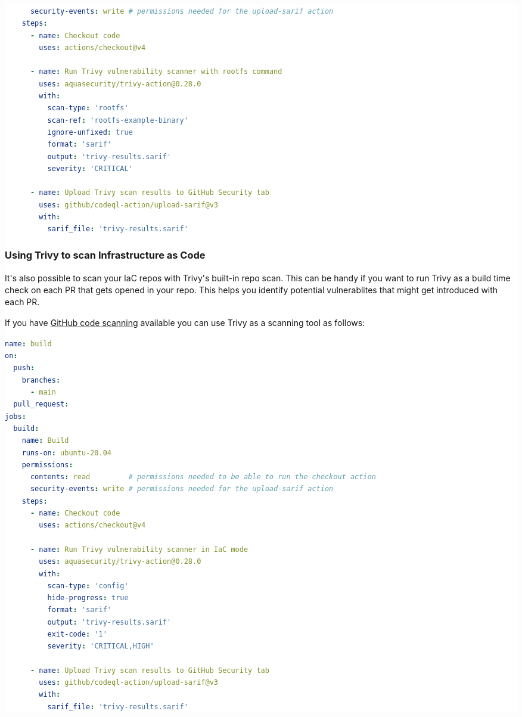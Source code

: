 ```yaml
      security-events: write # permissions needed for the upload-sarif action
    steps:
      - name: Checkout code
        uses: actions/checkout@v4

      - name: Run Trivy vulnerability scanner with rootfs command
        uses: aquasecurity/trivy-action@0.28.0
        with:
          scan-type: 'rootfs'
          scan-ref: 'rootfs-example-binary'
          ignore-unfixed: true
          format: 'sarif'
          output: 'trivy-results.sarif'
          severity: 'CRITICAL'

      - name: Upload Trivy scan results to GitHub Security tab
        uses: github/codeql-action/upload-sarif@v3
        with:
          sarif_file: 'trivy-results.sarif'
```

### Using Trivy to scan Infrastructure as Code
It's also possible to scan your IaC repos with Trivy's built-in repo scan. This can be handy if you want to run Trivy as a build time check on each PR that gets opened in your repo. This helps you identify potential vulnerablites that might get introduced with each PR.

If you have [GitHub code scanning](https://docs.github.com/en/github/finding-security-vulnerabilities-and-errors-in-your-code/about-code-scanning) available you can use Trivy as a scanning tool as follows:
```yaml
name: build
on:
  push:
    branches:
      - main
  pull_request:
jobs:
  build:
    name: Build
    runs-on: ubuntu-20.04
    permissions:
      contents: read         # permissions needed to be able to run the checkout action
      security-events: write # permissions needed for the upload-sarif action
    steps:
      - name: Checkout code
        uses: actions/checkout@v4

      - name: Run Trivy vulnerability scanner in IaC mode
        uses: aquasecurity/trivy-action@0.28.0
        with:
          scan-type: 'config'
          hide-progress: true
          format: 'sarif'
          output: 'trivy-results.sarif'
          exit-code: '1'
          severity: 'CRITICAL,HIGH'

      - name: Upload Trivy scan results to GitHub Security tab
        uses: github/codeql-action/upload-sarif@v3
        with:
          sarif_file: 'trivy-results.sarif'
```
